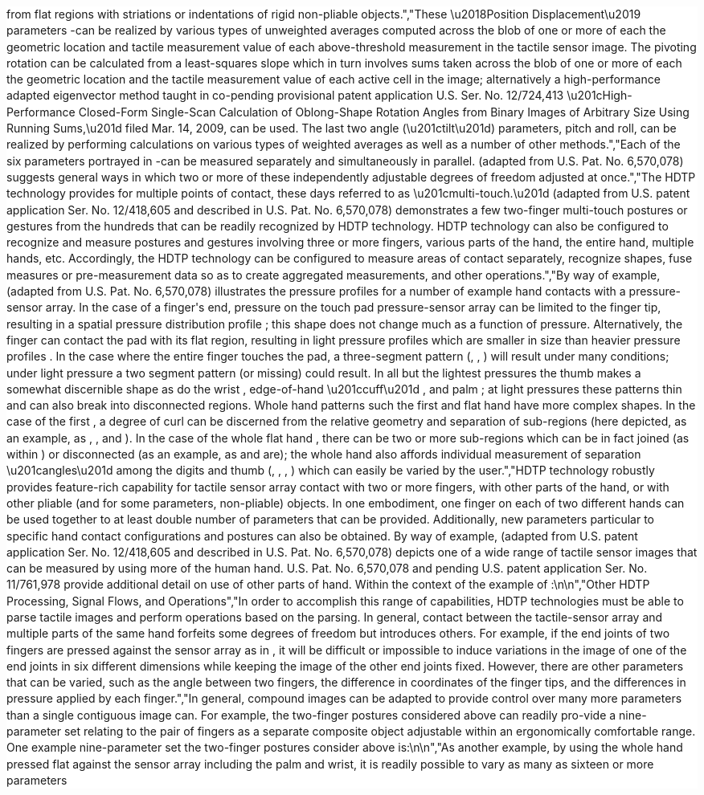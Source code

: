 from flat regions with striations or indentations of rigid non-pliable objects.","These \u2018Position Displacement\u2019 parameters -can be realized by various types of unweighted averages computed across the blob of one or more of each the geometric location and tactile measurement value of each above-threshold measurement in the tactile sensor image. The pivoting rotation can be calculated from a least-squares slope which in turn involves sums taken across the blob of one or more of each the geometric location and the tactile measurement value of each active cell in the image; alternatively a high-performance adapted eigenvector method taught in co-pending provisional patent application U.S. Ser. No. 12\/724,413 \u201cHigh-Performance Closed-Form Single-Scan Calculation of Oblong-Shape Rotation Angles from Binary Images of Arbitrary Size Using Running Sums,\u201d filed Mar. 14, 2009, can be used. The last two angle (\u201ctilt\u201d) parameters, pitch and roll, can be realized by performing calculations on various types of weighted averages as well as a number of other methods.","Each of the six parameters portrayed in -can be measured separately and simultaneously in parallel.  (adapted from U.S. Pat. No. 6,570,078) suggests general ways in which two or more of these independently adjustable degrees of freedom adjusted at once.","The HDTP technology provides for multiple points of contact, these days referred to as \u201cmulti-touch.\u201d  (adapted from U.S. patent application Ser. No. 12\/418,605 and described in U.S. Pat. No. 6,570,078) demonstrates a few two-finger multi-touch postures or gestures from the hundreds that can be readily recognized by HDTP technology. HDTP technology can also be configured to recognize and measure postures and gestures involving three or more fingers, various parts of the hand, the entire hand, multiple hands, etc. Accordingly, the HDTP technology can be configured to measure areas of contact separately, recognize shapes, fuse measures or pre-measurement data so as to create aggregated measurements, and other operations.","By way of example,  (adapted from U.S. Pat. No. 6,570,078) illustrates the pressure profiles for a number of example hand contacts with a pressure-sensor array. In the case  of a finger's end, pressure on the touch pad pressure-sensor array can be limited to the finger tip, resulting in a spatial pressure distribution profile ; this shape does not change much as a function of pressure. Alternatively, the finger can contact the pad with its flat region, resulting in light pressure profiles  which are smaller in size than heavier pressure profiles . In the case  where the entire finger touches the pad, a three-segment pattern (, , ) will result under many conditions; under light pressure a two segment pattern (or missing) could result. In all but the lightest pressures the thumb makes a somewhat discernible shape  as do the wrist , edge-of-hand \u201ccuff\u201d , and palm ; at light pressures these patterns thin and can also break into disconnected regions. Whole hand patterns such the first  and flat hand  have more complex shapes. In the case of the first , a degree of curl can be discerned from the relative geometry and separation of sub-regions (here depicted, as an example, as , , and ). In the case of the whole flat hand , there can be two or more sub-regions which can be in fact joined (as within ) or disconnected (as an example, as and are); the whole hand also affords individual measurement of separation \u201cangles\u201d among the digits and thumb (, , , ) which can easily be varied by the user.","HDTP technology robustly provides feature-rich capability for tactile sensor array contact with two or more fingers, with other parts of the hand, or with other pliable (and for some parameters, non-pliable) objects. In one embodiment, one finger on each of two different hands can be used together to at least double number of parameters that can be provided. Additionally, new parameters particular to specific hand contact configurations and postures can also be obtained. By way of example,  (adapted from U.S. patent application Ser. No. 12\/418,605 and described in U.S. Pat. No. 6,570,078) depicts one of a wide range of tactile sensor images that can be measured by using more of the human hand. U.S. Pat. No. 6,570,078 and pending U.S. patent application Ser. No. 11\/761,978 provide additional detail on use of other parts of hand. Within the context of the example of :\n\n","Other HDTP Processing, Signal Flows, and Operations","In order to accomplish this range of capabilities, HDTP technologies must be able to parse tactile images and perform operations based on the parsing. In general, contact between the tactile-sensor array and multiple parts of the same hand forfeits some degrees of freedom but introduces others. For example, if the end joints of two fingers are pressed against the sensor array as in , it will be difficult or impossible to induce variations in the image of one of the end joints in six different dimensions while keeping the image of the other end joints fixed. However, there are other parameters that can be varied, such as the angle between two fingers, the difference in coordinates of the finger tips, and the differences in pressure applied by each finger.","In general, compound images can be adapted to provide control over many more parameters than a single contiguous image can. For example, the two-finger postures considered above can readily pro-vide a nine-parameter set relating to the pair of fingers as a separate composite object adjustable within an ergonomically comfortable range. One example nine-parameter set the two-finger postures consider above is:\n\n","As another example, by using the whole hand pressed flat against the sensor array including the palm and wrist, it is readily possible to vary as many as sixteen or more parameters